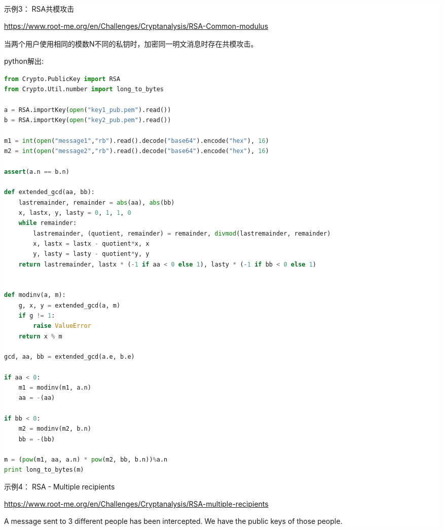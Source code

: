 示例3： RSA共模攻击

https://www.root-me.org/en/Challenges/Cryptanalysis/RSA-Common-modulus

当两个用户使用相同的模数N不同的私钥时，加密同一明文消息时存在共模攻击。

python解出:
```python
from Crypto.PublicKey import RSA
from Crypto.Util.number import long_to_bytes
 
a = RSA.importKey(open("key1_pub.pem").read())
b = RSA.importKey(open("key2_pub.pem").read())
 
m1 = int(open("message1","rb").read().decode("base64").encode("hex"), 16)
m2 = int(open("message2","rb").read().decode("base64").encode("hex"), 16)
 
assert(a.n == b.n)
 
def extended_gcd(aa, bb):
    lastremainder, remainder = abs(aa), abs(bb)
    x, lastx, y, lasty = 0, 1, 1, 0
    while remainder:
        lastremainder, (quotient, remainder) = remainder, divmod(lastremainder, remainder)
        x, lastx = lastx - quotient*x, x
        y, lasty = lasty - quotient*y, y
    return lastremainder, lastx * (-1 if aa < 0 else 1), lasty * (-1 if bb < 0 else 1)
 
 
def modinv(a, m):
    g, x, y = extended_gcd(a, m)
    if g != 1:
        raise ValueError
    return x % m
 
gcd, aa, bb = extended_gcd(a.e, b.e)
 
if aa < 0:
    m1 = modinv(m1, a.n)
    aa = -(aa)
 
if bb < 0:
    m2 = modinv(m2, b.n)
    bb = -(bb)
 
m = (pow(m1, aa, a.n) * pow(m2, bb, b.n))%a.n
print long_to_bytes(m)
```

示例4： RSA - Multiple recipients

https://www.root-me.org/en/Challenges/Cryptanalysis/RSA-multiple-recipients

A message sent to 3 different people has been intercepted. We have the public keys of those people. 
